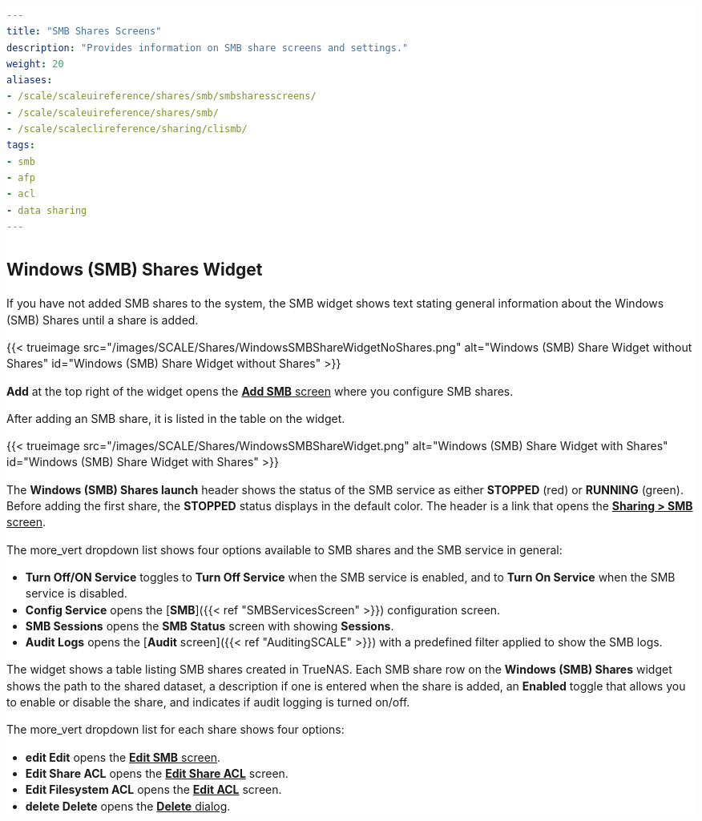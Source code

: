 ```yaml
---
title: "SMB Shares Screens"
description: "Provides information on SMB share screens and settings."
weight: 20
aliases:
- /scale/scaleuireference/shares/smb/smbsharesscreens/
- /scale/scaleuireference/shares/smb/
- /scale/scaleclireference/sharing/clismb/
tags:
- smb
- afp
- acl
- data sharing
---
```


## Windows (SMB) Shares Widget

If you have not added SMB shares to the system, the SMB widget shows text stating general information about the Windows (SMB) Shares until a share is added.

{{< trueimage src="/images/SCALE/Shares/WindowsSMBShareWidgetNoShares.png" alt="Windows (SMB) Share Widget without Shares" id="Windows (SMB) Share Widget without Shares" >}}

**Add** at the top right of the widget opens the [**Add SMB** screen](#add-and-edit-smb-screens) where you configure SMB shares.

After adding an SMB share, it is listed in the table on the widget.

{{< trueimage src="/images/SCALE/Shares/WindowsSMBShareWidget.png" alt="Windows (SMB) Share Widget with Shares" id="Windows (SMB) Share Widget with Shares" >}}

The **Windows (SMB) Shares <span class="material-icons">launch</span>** header shows the status of the SMB service as either **STOPPED** (red) or **RUNNING** (green). Before adding the first share, the **STOPPED** status displays in the default color.
The header is a link that opens the [**Sharing > SMB** screen](#smb-screen).

The <span class="material-icons">more_vert</span> dropdown list shows four options available to SMB shares and the SMB service in general:

* **Turn Off/ON Service** toggles to **Turn Off Service** when the SMB service is enabled, and to **Turn On Service** when the SMB service is disabled.
* **Config Service** opens the [**SMB**]({{< ref "SMBServicesScreen" >}}) configuration screen.
* **SMB Sessions** opens the **SMB Status** screen with showing **Sessions**.
* **Audit Logs** opens the [**Audit** screen]({{< ref "AuditingSCALE" >}}) with a predefined filter applied to show the SMB logs.

The widget shows a table listing SMB shares created in TrueNAS.
Each SMB share row on the **Windows (SMB) Shares** widget shows the path to the shared dataset, a description if one is entered when the share is added, an **Enabled** toggle that allows you to enable or disable the share, and indicates if audit logging is turned on/off.

The <span class="material-icons">more_vert</span> dropdown list for each share shows four options:
* **<span class="material-icons">edit</span> Edit** opens the [**Edit SMB** screen](#add-and-edit-smb-screens).
* **Edit Share ACL** opens the [**Edit Share ACL**](#edit-share-acl-screen) screen.
* **Edit Filesystem ACL** opens the [**Edit ACL**](#edit-filesystem-acl-screen) screen.
* **<span class="material-icons">delete</span> Delete** opens the [**Delete** dialog](#delete-smb-share-dialog).
